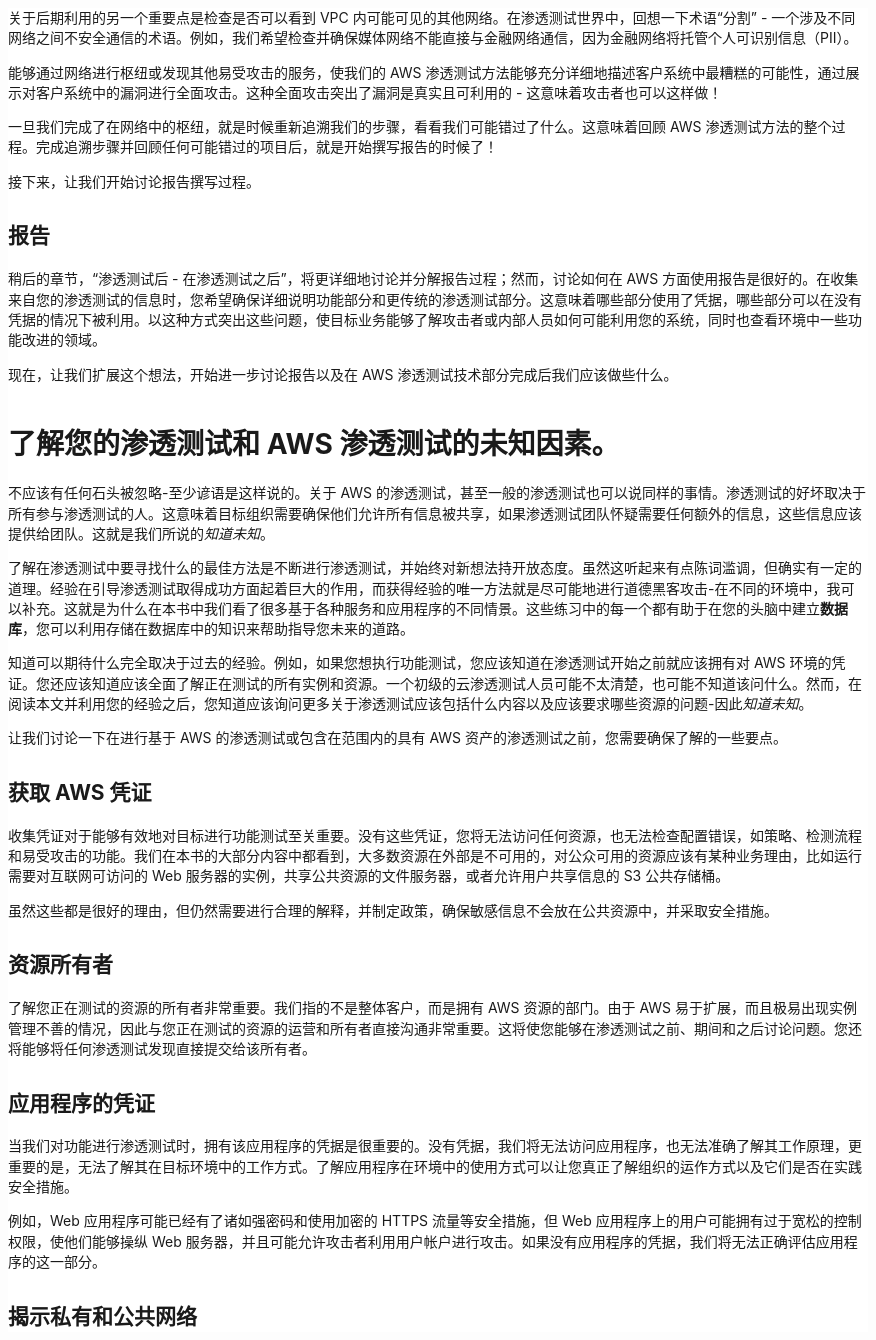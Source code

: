 关于后期利用的另一个重要点是检查是否可以看到 VPC 内可能可见的其他网络。在渗透测试世界中，回想一下术语“分割” - 一个涉及不同网络之间不安全通信的术语。例如，我们希望检查并确保媒体网络不能直接与金融网络通信，因为金融网络将托管个人可识别信息（PII）。

能够通过网络进行枢纽或发现其他易受攻击的服务，使我们的 AWS 渗透测试方法能够充分详细地描述客户系统中最糟糕的可能性，通过展示对客户系统中的漏洞进行全面攻击。这种全面攻击突出了漏洞是真实且可利用的 - 这意味着攻击者也可以这样做！

一旦我们完成了在网络中的枢纽，就是时候重新追溯我们的步骤，看看我们可能错过了什么。这意味着回顾 AWS 渗透测试方法的整个过程。完成追溯步骤并回顾任何可能错过的项目后，就是开始撰写报告的时候了！

接下来，让我们开始讨论报告撰写过程。

## 报告

稍后的章节，“渗透测试后 - 在渗透测试之后”，将更详细地讨论并分解报告过程；然而，讨论如何在 AWS 方面使用报告是很好的。在收集来自您的渗透测试的信息时，您希望确保详细说明功能部分和更传统的渗透测试部分。这意味着哪些部分使用了凭据，哪些部分可以在没有凭据的情况下被利用。以这种方式突出这些问题，使目标业务能够了解攻击者或内部人员如何可能利用您的系统，同时也查看环境中一些功能改进的领域。

现在，让我们扩展这个想法，开始进一步讨论报告以及在 AWS 渗透测试技术部分完成后我们应该做些什么。

# 了解您的渗透测试和 AWS 渗透测试的未知因素。

不应该有任何石头被忽略-至少谚语是这样说的。关于 AWS 的渗透测试，甚至一般的渗透测试也可以说同样的事情。渗透测试的好坏取决于所有参与渗透测试的人。这意味着目标组织需要确保他们允许所有信息被共享，如果渗透测试团队怀疑需要任何额外的信息，这些信息应该提供给团队。这就是我们所说的*知道未知*。

了解在渗透测试中要寻找什么的最佳方法是不断进行渗透测试，并始终对新想法持开放态度。虽然这听起来有点陈词滥调，但确实有一定的道理。经验在引导渗透测试取得成功方面起着巨大的作用，而获得经验的唯一方法就是尽可能地进行道德黑客攻击-在不同的环境中，我可以补充。这就是为什么在本书中我们看了很多基于各种服务和应用程序的不同情景。这些练习中的每一个都有助于在您的头脑中建立**数据库**，您可以利用存储在数据库中的知识来帮助指导您未来的道路。

知道可以期待什么完全取决于过去的经验。例如，如果您想执行功能测试，您应该知道在渗透测试开始之前就应该拥有对 AWS 环境的凭证。您还应该知道应该全面了解正在测试的所有实例和资源。一个初级的云渗透测试人员可能不太清楚，也可能不知道该问什么。然而，在阅读本文并利用您的经验之后，您知道应该询问更多关于渗透测试应该包括什么内容以及应该要求哪些资源的问题-因此*知道未知*。

让我们讨论一下在进行基于 AWS 的渗透测试或包含在范围内的具有 AWS 资产的渗透测试之前，您需要确保了解的一些要点。

## 获取 AWS 凭证

收集凭证对于能够有效地对目标进行功能测试至关重要。没有这些凭证，您将无法访问任何资源，也无法检查配置错误，如策略、检测流程和易受攻击的功能。我们在本书的大部分内容中都看到，大多数资源在外部是不可用的，对公众可用的资源应该有某种业务理由，比如运行需要对互联网可访问的 Web 服务器的实例，共享公共资源的文件服务器，或者允许用户共享信息的 S3 公共存储桶。

虽然这些都是很好的理由，但仍然需要进行合理的解释，并制定政策，确保敏感信息不会放在公共资源中，并采取安全措施。

## 资源所有者

了解您正在测试的资源的所有者非常重要。我们指的不是整体客户，而是拥有 AWS 资源的部门。由于 AWS 易于扩展，而且极易出现实例管理不善的情况，因此与您正在测试的资源的运营和所有者直接沟通非常重要。这将使您能够在渗透测试之前、期间和之后讨论问题。您还将能够将任何渗透测试发现直接提交给该所有者。

## 应用程序的凭证

当我们对功能进行渗透测试时，拥有该应用程序的凭据是很重要的。没有凭据，我们将无法访问应用程序，也无法准确了解其工作原理，更重要的是，无法了解其在目标环境中的工作方式。了解应用程序在环境中的使用方式可以让您真正了解组织的运作方式以及它们是否在实践安全措施。

例如，Web 应用程序可能已经有了诸如强密码和使用加密的 HTTPS 流量等安全措施，但 Web 应用程序上的用户可能拥有过于宽松的控制权限，使他们能够操纵 Web 服务器，并且可能允许攻击者利用用户帐户进行攻击。如果没有应用程序的凭据，我们将无法正确评估应用程序的这一部分。

## 揭示私有和公共网络
